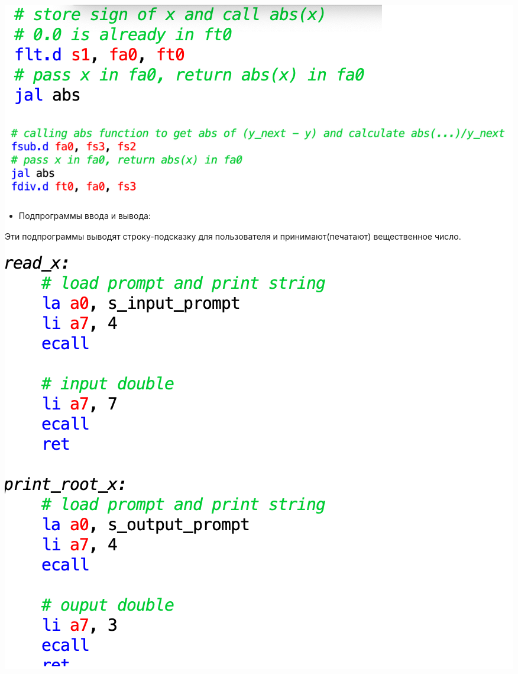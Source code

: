 ![call](static/abs_call_1.png)

![call](static/abs_call_2.png)

- Подпрограммы ввода и вывода:

Эти подпрограммы выводят строку-подсказку для пользователя и принимают(печатают) вещественное число.

![io](static/io.png)
